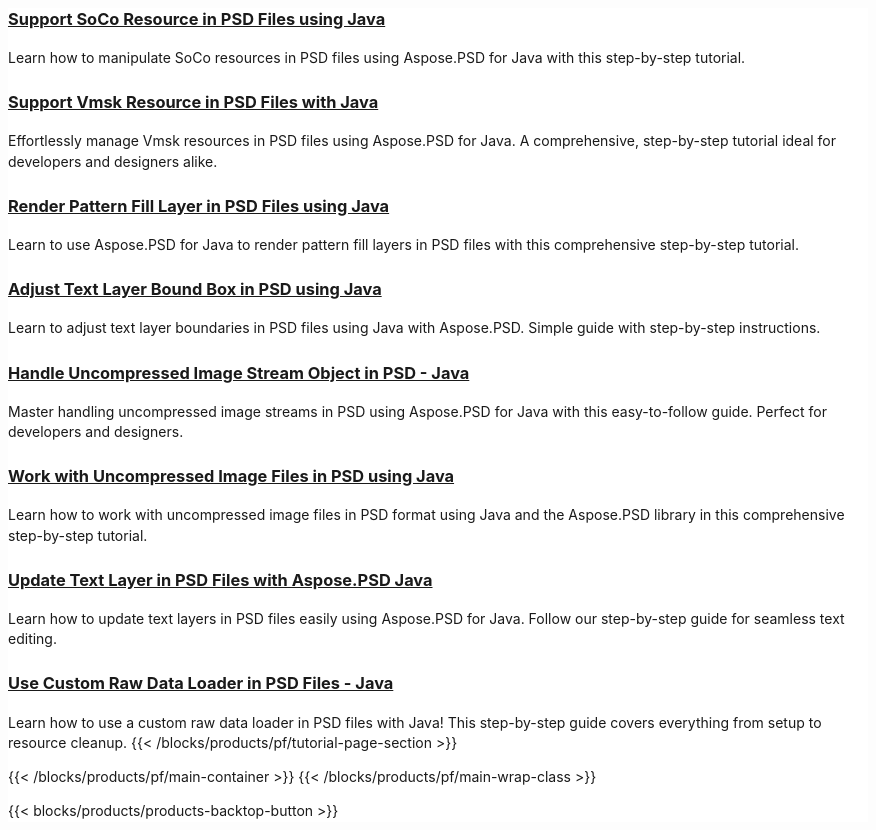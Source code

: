 ### [Support SoCo Resource in PSD Files using Java](./support-soco-resource-psd-files/)
Learn how to manipulate SoCo resources in PSD files using Aspose.PSD for Java with this step-by-step tutorial.
### [Support Vmsk Resource in PSD Files with Java](./support-vmsk-resource-psd-files/)
Effortlessly manage Vmsk resources in PSD files using Aspose.PSD for Java. A comprehensive, step-by-step tutorial ideal for developers and designers alike.
### [Render Pattern Fill Layer in PSD Files using Java](./render-pattern-fill-layer-psd-files/)
Learn to use Aspose.PSD for Java to render pattern fill layers in PSD files with this comprehensive step-by-step tutorial.
### [Adjust Text Layer Bound Box in PSD using Java](./adjust-text-layer-bound-box-psd/)
Learn to adjust text layer boundaries in PSD files using Java with Aspose.PSD. Simple guide with step-by-step instructions.
### [Handle Uncompressed Image Stream Object in PSD - Java](./handle-uncompressed-image-stream-object-psd/)
Master handling uncompressed image streams in PSD using Aspose.PSD for Java with this easy-to-follow guide. Perfect for developers and designers.
### [Work with Uncompressed Image Files in PSD using Java](./work-uncompressed-image-files-psd/)
Learn how to work with uncompressed image files in PSD format using Java and the Aspose.PSD library in this comprehensive step-by-step tutorial.
### [Update Text Layer in PSD Files with Aspose.PSD Java](./update-text-layer-psd-files/)
Learn how to update text layers in PSD files easily using Aspose.PSD for Java. Follow our step-by-step guide for seamless text editing.
### [Use Custom Raw Data Loader in PSD Files - Java](./use-custom-raw-data-loader-psd-files/)
Learn how to use a custom raw data loader in PSD files with Java! This step-by-step guide covers everything from setup to resource cleanup.
{{< /blocks/products/pf/tutorial-page-section >}}

{{< /blocks/products/pf/main-container >}}
{{< /blocks/products/pf/main-wrap-class >}}

{{< blocks/products/products-backtop-button >}}
